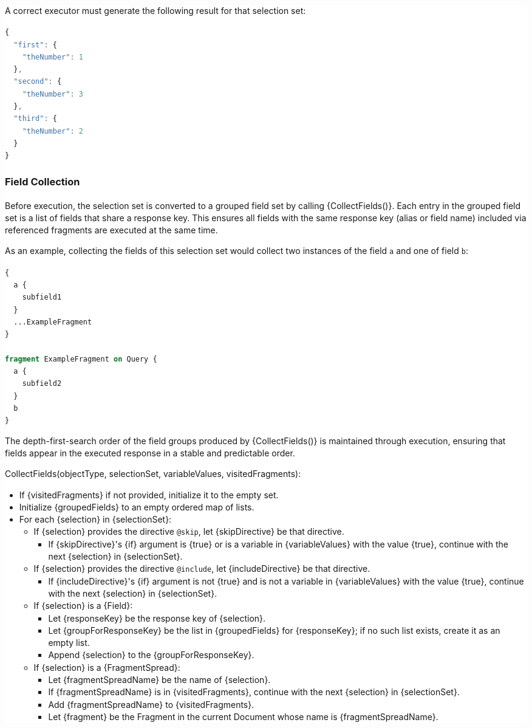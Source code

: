 A correct executor must generate the following result for that selection set:

```js
{
  "first": {
    "theNumber": 1
  },
  "second": {
    "theNumber": 3
  },
  "third": {
    "theNumber": 2
  }
}
```

### Field Collection

Before execution, the selection set is converted to a grouped field set by calling {CollectFields()}. Each entry in the grouped field set is a list of fields that share a response key. This ensures all fields with the same response key (alias or field name) included via referenced fragments are executed at the same time.

As an example, collecting the fields of this selection set would collect two instances of the field `a` and one of field `b`:

```graphql
{
  a {
    subfield1
  }
  ...ExampleFragment
}

fragment ExampleFragment on Query {
  a {
    subfield2
  }
  b
}
```

The depth-first-search order of the field groups produced by {CollectFields()} is maintained through execution, ensuring that fields appear in the executed response in a stable and predictable order.

CollectFields(objectType, selectionSet, variableValues, visitedFragments):

* If {visitedFragments} if not provided, initialize it to the empty set.
* Initialize {groupedFields} to an empty ordered map of lists.
* For each {selection} in {selectionSet}: 
    * If {selection} provides the directive `@skip`, let {skipDirective} be that directive. 
        * If {skipDirective}'s {if} argument is {true} or is a variable in {variableValues} with the value {true}, continue with the next {selection} in {selectionSet}.
    * If {selection} provides the directive `@include`, let {includeDirective} be that directive. 
        * If {includeDirective}'s {if} argument is not {true} and is not a variable in {variableValues} with the value {true}, continue with the next {selection} in {selectionSet}.
    * If {selection} is a {Field}: 
        * Let {responseKey} be the response key of {selection}.
        * Let {groupForResponseKey} be the list in {groupedFields} for {responseKey}; if no such list exists, create it as an empty list.
        * Append {selection} to the {groupForResponseKey}.
    * If {selection} is a {FragmentSpread}: 
        * Let {fragmentSpreadName} be the name of {selection}.
        * If {fragmentSpreadName} is in {visitedFragments}, continue with the next {selection} in {selectionSet}.
        * Add {fragmentSpreadName} to {visitedFragments}.
        * Let {fragment} be the Fragment in the current Document whose name is {fragmentSpreadName}.